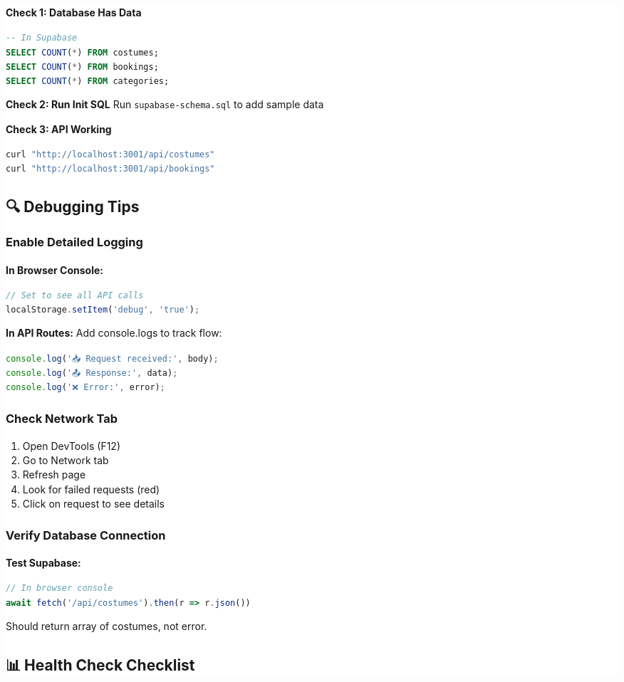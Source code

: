 **Check 1: Database Has Data**
```sql
-- In Supabase
SELECT COUNT(*) FROM costumes;
SELECT COUNT(*) FROM bookings;
SELECT COUNT(*) FROM categories;
```

**Check 2: Run Init SQL**
Run `supabase-schema.sql` to add sample data

**Check 3: API Working**
```bash
curl "http://localhost:3001/api/costumes"
curl "http://localhost:3001/api/bookings"
```

## 🔍 Debugging Tips

### Enable Detailed Logging

**In Browser Console:**
```javascript
// Set to see all API calls
localStorage.setItem('debug', 'true');
```

**In API Routes:**
Add console.logs to track flow:
```typescript
console.log('📥 Request received:', body);
console.log('📤 Response:', data);
console.log('❌ Error:', error);
```

### Check Network Tab

1. Open DevTools (F12)
2. Go to Network tab
3. Refresh page
4. Look for failed requests (red)
5. Click on request to see details

### Verify Database Connection

**Test Supabase:**
```typescript
// In browser console
await fetch('/api/costumes').then(r => r.json())
```

Should return array of costumes, not error.

## 📊 Health Check Checklist
